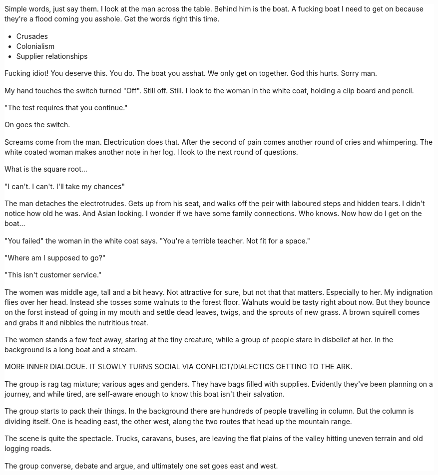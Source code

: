 Simple words, just say them. I look at the man across the table.  Behind him is the boat. A fucking boat I need to get on because they're a flood coming you asshole. Get the words right this time.

- Crusades
- Colonialism
- Supplier relationships

Fucking idiot! You deserve this. You do. The boat you asshat. We only get on together. God this hurts. Sorry man.

My hand touches the switch turned "Off". Still off. Still. I look to the woman in the white coat, holding a clip board and pencil.

"The test requires that you continue."

On goes the switch.

Screams come from the man. Electricution does that. After the second of pain comes another round of cries and whimpering. The white coated woman makes another note in her log. I look to the next round of questions.

What is the square root...

"I can't. I can't. I'll take my chances"

The man detaches the electrotrudes. Gets up from his seat, and walks off the peir with laboured steps and hidden tears. I didn't notice how old he was. And Asian looking. I wonder if we have some family connections. Who knows. Now how do I get on the boat...

"You failed" the woman in the white coat says.
"You're a terrible teacher. Not fit for a space."

"Where am I supposed to go?"

"This isn't customer service."

The women was middle age, tall and a bit heavy. Not attractive for sure, but not that that matters. Especially to her. My indignation flies over her head. Instead she tosses some walnuts to the forest floor. Walnuts would be tasty right about now. But they bounce on the forst instead of going in my mouth and settle dead leaves, twigs, and the sprouts of new grass. A brown squirell comes and grabs it and nibbles the nutritious treat.

The women stands a few feet away, staring at the tiny creature, while a group of people stare in disbelief at her. In the background is a long boat and a stream.

MORE INNER DIALOGUE. IT SLOWLY TURNS SOCIAL VIA CONFLICT/DIALECTICS GETTING TO THE ARK.

The group is rag tag mixture; various ages and genders. They have bags filled with supplies. Evidently they've been planning on a journey, and while tired, are self-aware enough to know this boat isn't their salvation.

The group starts to pack their things. In the background there are hundreds of people travelling in column. But the column is dividing itself. One is heading east, the other west, along the two routes that head up the mountain range.

The scene is quite the spectacle. Trucks, caravans, buses, are leaving the flat plains of the valley hitting uneven terrain and old logging roads.

The group converse, debate and argue, and ultimately one set goes east and west.
